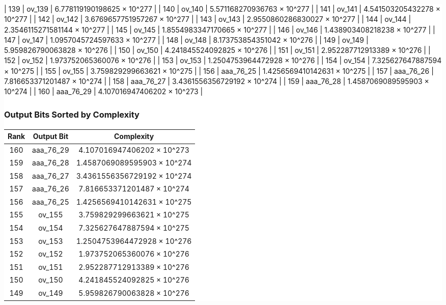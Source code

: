 | 139 | ov_139 | 6.778119190198625 × 10^277 |
| 140 | ov_140 | 5.571168270936763 × 10^277 |
| 141 | ov_141 | 4.541503205432278 × 10^277 |
| 142 | ov_142 | 3.6769657751957267 × 10^277 |
| 143 | ov_143 | 2.9550860286830027 × 10^277 |
| 144 | ov_144 | 2.3546115271581144 × 10^277 |
| 145 | ov_145 | 1.8554983347170665 × 10^277 |
| 146 | ov_146 | 1.438903408218238 × 10^277 |
| 147 | ov_147 | 1.0957045724597633 × 10^277 |
| 148 | ov_148 | 8.173753854351042 × 10^276 |
| 149 | ov_149 | 5.959826790063828 × 10^276 |
| 150 | ov_150 | 4.241845524092825 × 10^276 |
| 151 | ov_151 | 2.952287712913389 × 10^276 |
| 152 | ov_152 | 1.973752065360076 × 10^276 |
| 153 | ov_153 | 1.2504753964472928 × 10^276 |
| 154 | ov_154 | 7.325627647887594 × 10^275 |
| 155 | ov_155 | 3.759829299663621 × 10^275 |
| 156 | aaa_76_25 | 1.4256569410142631 × 10^275 |
| 157 | aaa_76_26 | 7.816653371201487 × 10^274 |
| 158 | aaa_76_27 | 3.4361556356729192 × 10^274 |
| 159 | aaa_76_28 | 1.4587069089595903 × 10^274 |
| 160 | aaa_76_29 | 4.107016947406202 × 10^273 |

### Output Bits Sorted by Complexity

| Rank | Output Bit | Complexity |
|:----:|:----------:|:----------:|
| 160 | aaa_76_29 | 4.107016947406202 × 10^273 |
| 159 | aaa_76_28 | 1.4587069089595903 × 10^274 |
| 158 | aaa_76_27 | 3.4361556356729192 × 10^274 |
| 157 | aaa_76_26 | 7.816653371201487 × 10^274 |
| 156 | aaa_76_25 | 1.4256569410142631 × 10^275 |
| 155 | ov_155 | 3.759829299663621 × 10^275 |
| 154 | ov_154 | 7.325627647887594 × 10^275 |
| 153 | ov_153 | 1.2504753964472928 × 10^276 |
| 152 | ov_152 | 1.973752065360076 × 10^276 |
| 151 | ov_151 | 2.952287712913389 × 10^276 |
| 150 | ov_150 | 4.241845524092825 × 10^276 |
| 149 | ov_149 | 5.959826790063828 × 10^276 |